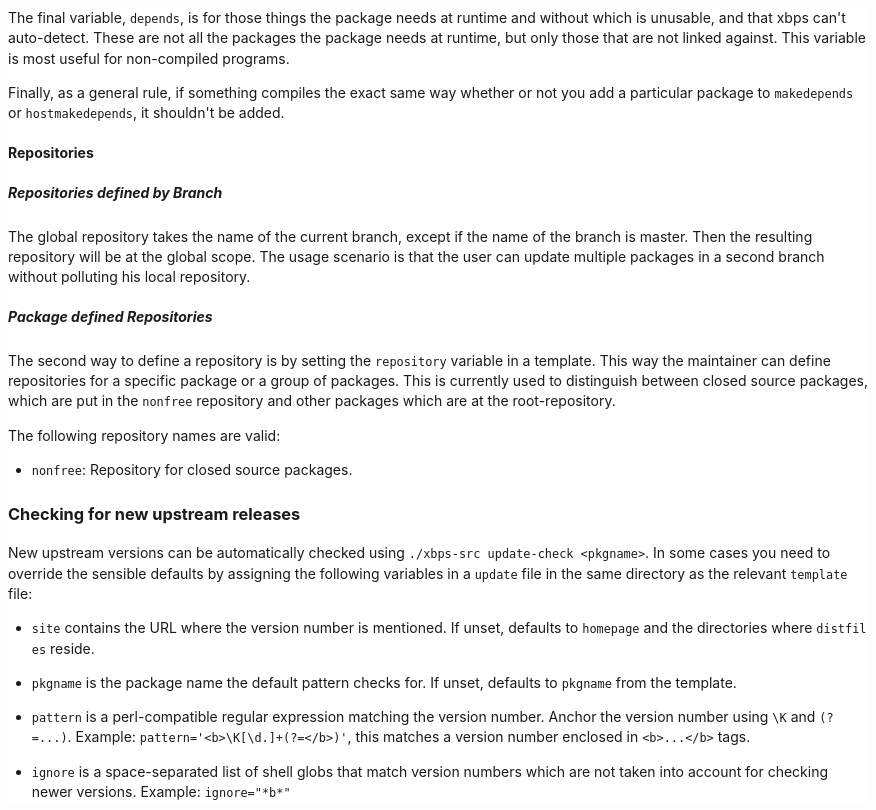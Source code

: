 The final variable, `depends`, is for those things the package needs at
runtime and without which is unusable, and that xbps can't auto-detect.
These are not all the packages the package needs at runtime, but only those
that are not linked against. This variable is most useful for non-compiled
programs.

Finally, as a general rule, if something compiles the exact same way whether or
not you add a particular package to `makedepends` or `hostmakedepends`, it
shouldn't be added.

<a id="repositories"></a>
#### Repositories

<a id="repo_by_branch"></a>
##### Repositories defined by Branch

The global repository takes the name of
the current branch, except if the name of the branch is master. Then the resulting
repository will be at the global scope. The usage scenario is that the user can
update multiple packages in a second branch without polluting his local repository.

<a id="pkg_defined_repo"></a>
##### Package defined Repositories

The second way to define a repository is by setting the `repository` variable in
a template. This way the maintainer can define repositories for a specific
package or a group of packages. This is currently used to distinguish between
closed source packages, which are put in the `nonfree` repository and other
packages which are at the root-repository.

The following repository names are valid:

* `nonfree`: Repository for closed source packages.

<a id="updates"></a>
### Checking for new upstream releases

New upstream versions can be automatically checked using
`./xbps-src update-check <pkgname>`. In some cases you need to override
the sensible defaults by assigning the following variables in a `update`
file in the same directory as the relevant `template` file:

- `site` contains the URL where the version number is
  mentioned.  If unset, defaults to `homepage` and the directories where
`distfiles` reside.

- `pkgname` is the package name the default pattern checks for.
If unset, defaults to `pkgname` from the template.

- `pattern` is a perl-compatible regular expression
matching the version number.  Anchor the version number using `\K`
and `(?=...)`.  Example: `pattern='<b>\K[\d.]+(?=</b>)'`, this
matches a version number enclosed in `<b>...</b>` tags.

- `ignore` is a space-separated list of shell globs that match
version numbers which are not taken into account for checking newer
versions.  Example: `ignore="*b*"`

